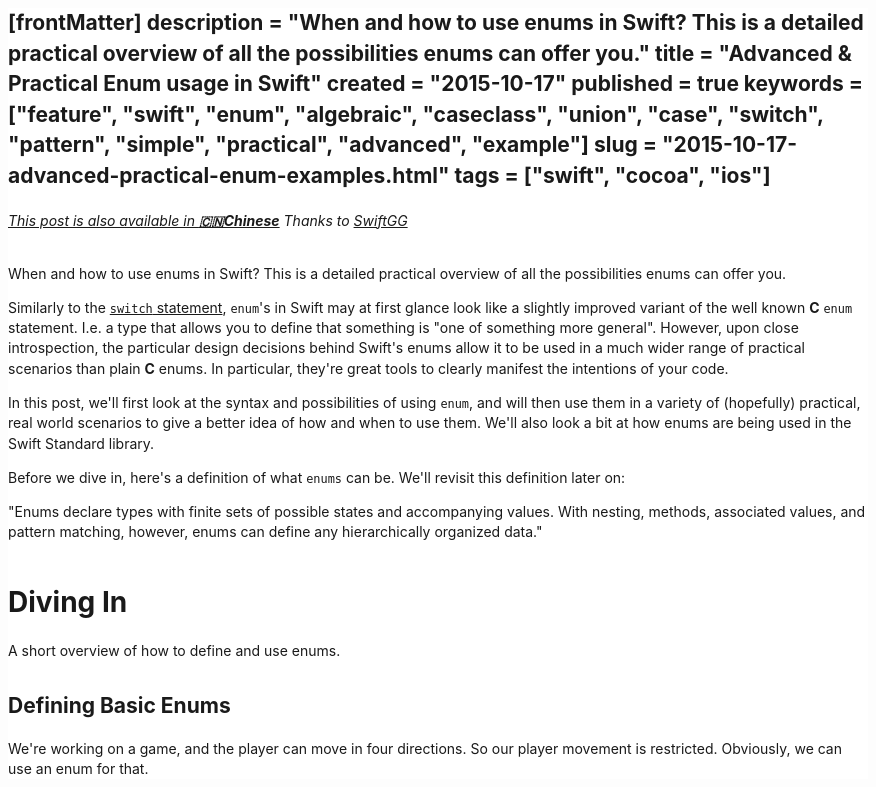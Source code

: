 [frontMatter]
description = "When and how to use enums in Swift? This is a detailed practical overview of all the possibilities enums can offer you."
title = "Advanced & Practical Enum usage in Swift"
created = "2015-10-17"
published = true
keywords = ["feature", "swift", "enum", "algebraic", "caseclass", "union", "case", "switch", "pattern", "simple", "practical", "advanced", "example"]
slug = "2015-10-17-advanced-practical-enum-examples.html"
tags = ["swift", "cocoa", "ios"]
---

<h6><a href="http://swift.gg/2015/11/20/advanced-practical-enum-examples/">This post is also available in <b>🇨🇳Chinese</b></a><span> Thanks to </span><a href="http://swift.gg/tags/APPVENTURE/">SwiftGG</a></h6>

When and how to use enums in Swift? This is a detailed practical
overview of all the possibilities enums can offer you.

Similarly to the [`switch`
statement](http://appventure.me/2015/08/20/swift-pattern-matching-in-detail/),
`enum`\'s in Swift may at first glance look like a slightly improved
variant of the well known **C** `enum` statement. I.e. a type that
allows you to define that something is \"one of something more
general\". However, upon close introspection, the particular design
decisions behind Swift\'s enums allow it to be used in a much wider
range of practical scenarios than plain **C** enums. In particular,
they\'re great tools to clearly manifest the intentions of your code.

In this post, we\'ll first look at the syntax and possibilities of using
`enum`, and will then use them in a variety of (hopefully) practical,
real world scenarios to give a better idea of how and when to use them.
We\'ll also look a bit at how enums are being used in the Swift Standard
library.

Before we dive in, here\'s a definition of what `enums` can be. We\'ll
revisit this definition later on:

\"Enums declare types with finite sets of possible states and
accompanying values. With nesting, methods, associated values, and
pattern matching, however, enums can define any hierarchically organized
data.\"

# Diving In

A short overview of how to define and use enums.

## Defining Basic Enums

We\'re working on a game, and the player can move in four directions. So
our player movement is restricted. Obviously, we can use an enum for
that.


[^1]: Except by jumping through some hoops, see below
[^2]: This is a simplified implementation for demo purposes. In reality
[^3]: This example stems straight [from Apple\'s Swift
[^4]: Which make it oftentimes very difficult to discover them
[^5]: This is a simplified version, of course. Swift adds a lot of sugar
[^6]: If you ever used JSON in an app, you may well have run into this
[^7]: Btw. You can\'t use only numbers as enum case names, so `case 400`
[^8]: Although Mac support for R.swift seems to be forthcoming
[^9]: Translated: Go there, read it